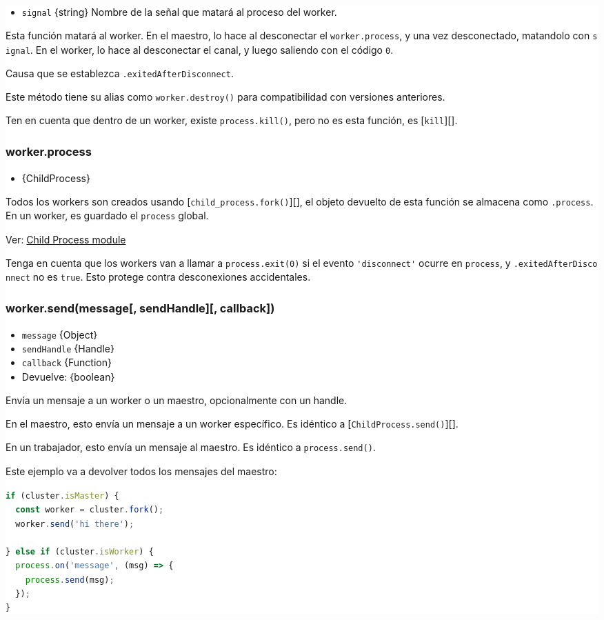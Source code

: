 
* `signal` {string} Nombre de la señal que matará al proceso del worker.

Esta función matará al worker. En el maestro, lo hace al desconectar el `worker.process`, y una vez desconectado, matandolo con `signal`. En el worker, lo hace al desconectar el canal, y luego saliendo con el código `0`.

Causa que se establezca `.exitedAfterDisconnect`.

Este método tiene su alias como `worker.destroy()` para compatibilidad con versiones anteriores.

Ten en cuenta que dentro de un worker, existe `process.kill()`, pero no es esta función, es [`kill`][].

### worker.process



* {ChildProcess}

Todos los workers son creados usando [`child_process.fork()`][], el objeto devuelto de esta función se almacena como `.process`. En un worker, es guardado el `process` global.

Ver: [Child Process module](child_process.html#child_process_child_process_fork_modulepath_args_options)

Tenga en cuenta que los workers van a llamar a `process.exit(0)` si el evento `'disconnect'` ocurre en `process`, y `.exitedAfterDisconnect` no es `true`. Esto protege contra desconexiones accidentales.

### worker.send(message\[, sendHandle\]\[, callback\])



* `message` {Object}
* `sendHandle` {Handle}
* `callback` {Function}
* Devuelve: {boolean}

Envía un mensaje a un worker o un maestro, opcionalmente con un handle.

En el maestro, esto envía un mensaje a un worker específico. Es idéntico a [`ChildProcess.send()`][].

En un trabajador, esto envía un mensaje al maestro. Es idéntico a `process.send()`.

Este ejemplo va a devolver todos los mensajes del maestro:

```js
if (cluster.isMaster) {
  const worker = cluster.fork();
  worker.send('hi there');

} else if (cluster.isWorker) {
  process.on('message', (msg) => {
    process.send(msg);
  });
}
```

